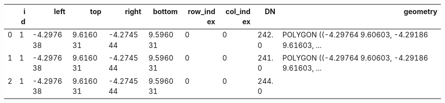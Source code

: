 <div>
<style scoped>
    .dataframe tbody tr th:only-of-type {
        vertical-align: middle;
    }

    .dataframe tbody tr th {
        vertical-align: top;
    }

    .dataframe thead th {
        text-align: right;
    }
</style>

<table class="dataframe" data-quarto-postprocess="true" data-border="1">
<thead>
<tr style="text-align: right;">
<th data-quarto-table-cell-role="th"></th>
<th data-quarto-table-cell-role="th">id</th>
<th data-quarto-table-cell-role="th">left</th>
<th data-quarto-table-cell-role="th">top</th>
<th data-quarto-table-cell-role="th">right</th>
<th data-quarto-table-cell-role="th">bottom</th>
<th data-quarto-table-cell-role="th">row_index</th>
<th data-quarto-table-cell-role="th">col_index</th>
<th data-quarto-table-cell-role="th">DN</th>
<th data-quarto-table-cell-role="th">geometry</th>
</tr>
</thead>
<tbody>
<tr>
<td data-quarto-table-cell-role="th">0</td>
<td>1</td>
<td>-4.297638</td>
<td>9.616031</td>
<td>-4.274544</td>
<td>9.596031</td>
<td>0</td>
<td>0</td>
<td>242.0</td>
<td>POLYGON ((-4.29764 9.60603, -4.29186 9.61603, ...</td>
</tr>
<tr>
<td data-quarto-table-cell-role="th">1</td>
<td>1</td>
<td>-4.297638</td>
<td>9.616031</td>
<td>-4.274544</td>
<td>9.596031</td>
<td>0</td>
<td>0</td>
<td>241.0</td>
<td>POLYGON ((-4.29764 9.60603, -4.29186 9.61603, ...</td>
</tr>
<tr>
<td data-quarto-table-cell-role="th">2</td>
<td>1</td>
<td>-4.297638</td>
<td>9.616031</td>
<td>-4.274544</td>
<td>9.596031</td>
<td>0</td>
<td>0</td>
<td>244.0</td>